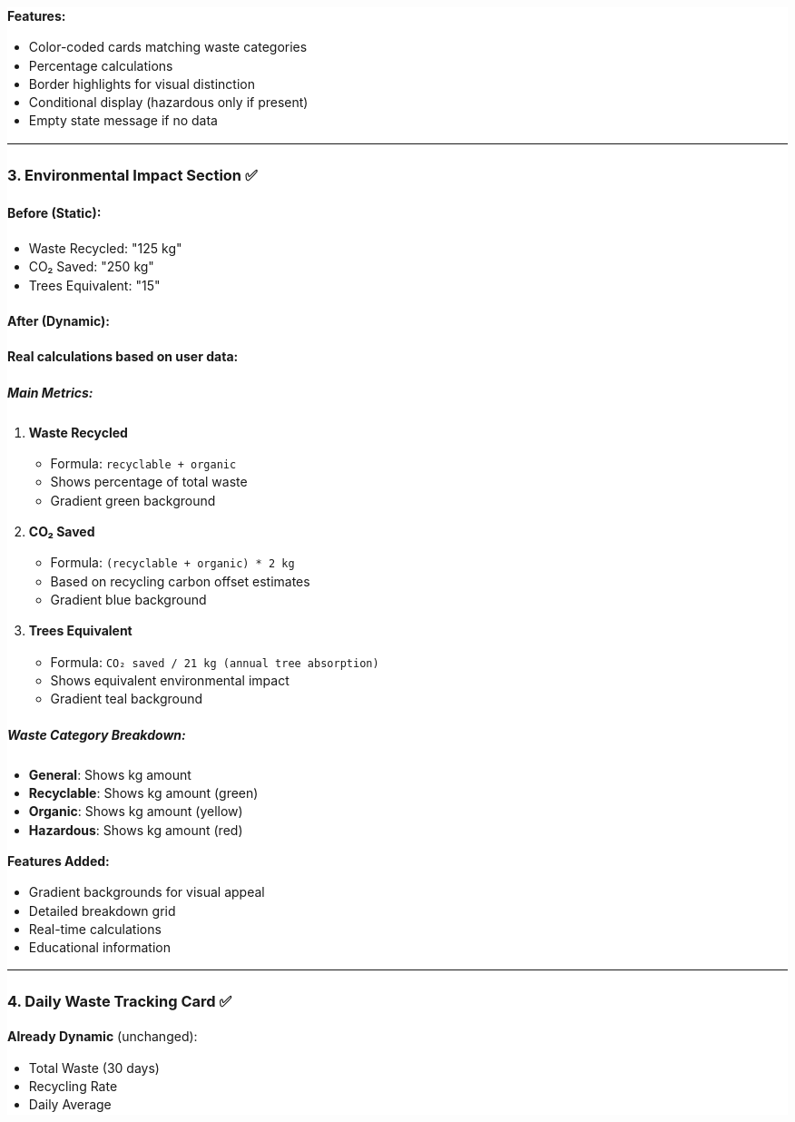 **Features:**
- Color-coded cards matching waste categories
- Percentage calculations
- Border highlights for visual distinction
- Conditional display (hazardous only if present)
- Empty state message if no data

---

### 3. Environmental Impact Section ✅

#### Before (Static):
- Waste Recycled: "125 kg"
- CO₂ Saved: "250 kg"
- Trees Equivalent: "15"

#### After (Dynamic):
**Real calculations based on user data:**

##### Main Metrics:
1. **Waste Recycled**
   - Formula: `recyclable + organic`
   - Shows percentage of total waste
   - Gradient green background

2. **CO₂ Saved**
   - Formula: `(recyclable + organic) * 2 kg`
   - Based on recycling carbon offset estimates
   - Gradient blue background

3. **Trees Equivalent**
   - Formula: `CO₂ saved / 21 kg (annual tree absorption)`
   - Shows equivalent environmental impact
   - Gradient teal background

##### Waste Category Breakdown:
- **General**: Shows kg amount
- **Recyclable**: Shows kg amount (green)
- **Organic**: Shows kg amount (yellow)
- **Hazardous**: Shows kg amount (red)

**Features Added:**
- Gradient backgrounds for visual appeal
- Detailed breakdown grid
- Real-time calculations
- Educational information

---

### 4. Daily Waste Tracking Card ✅

**Already Dynamic** (unchanged):
- Total Waste (30 days)
- Recycling Rate
- Daily Average
